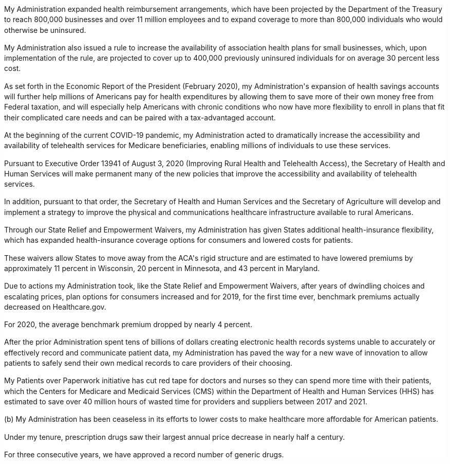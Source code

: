 My Administration expanded health reimbursement arrangements, which have been projected by the Department of the Treasury to reach 800,000 businesses and over 11 million employees and to expand coverage to more than 800,000 individuals who would otherwise be uninsured.

My Administration also issued a rule to increase the availability of association health plans for small businesses, which, upon implementation of the rule, are projected to cover up to 400,000 previously uninsured individuals for on average 30 percent less cost.

As set forth in the Economic Report of the President (February 2020), my Administration's expansion of health savings accounts will further help millions of Americans pay for health expenditures by allowing them to save more of their own money free from Federal taxation, and will especially help Americans with chronic conditions who now have more flexibility to enroll in plans that fit their complicated care needs and can be paired with a tax-advantaged account.

At the beginning of the current COVID-19 pandemic, my Administration acted to dramatically increase the accessibility and availability of telehealth services for Medicare beneficiaries, enabling millions of individuals to use these services.

Pursuant to Executive Order 13941 of August 3, 2020 (Improving Rural Health and Telehealth Access), the Secretary of Health and Human Services will make permanent many of the new policies that improve the accessibility and availability of telehealth services.

In addition, pursuant to that order, the Secretary of Health and Human Services and the Secretary of Agriculture will develop and implement a strategy to improve the physical and communications healthcare infrastructure available to rural Americans.

Through our State Relief and Empowerment Waivers, my Administration has given States additional health-insurance flexibility, which has expanded health-insurance coverage options for consumers and lowered costs for patients.

These waivers allow States to move away from the ACA's rigid 
structure and are estimated to have lowered premiums by approximately 11 percent in Wisconsin, 20 percent in Minnesota, and 43 percent in Maryland.

Due to actions my Administration took, like the State Relief and Empowerment Waivers, after years of dwindling choices and escalating prices, plan options for consumers increased and for 2019, for the first time ever, benchmark premiums actually decreased on Healthcare.gov.

For 2020, the average benchmark premium dropped by nearly 4 percent.

After the prior Administration spent tens of billions of dollars creating electronic health records systems unable to accurately or effectively record and communicate patient data, my Administration has paved the way for a new wave of innovation to allow patients to safely send their own medical records to care providers of their choosing.

My Patients over Paperwork initiative has cut red tape for doctors and nurses so they can spend more time with their patients, which the Centers for Medicare and Medicaid Services (CMS) within the Department of Health and Human Services (HHS) has estimated to save over 40 million hours of wasted time for providers and suppliers between 2017 and 2021.

(b) My Administration has been ceaseless in its efforts to lower costs to make healthcare more affordable for American patients.

Under my tenure, prescription drugs saw their largest annual price decrease in nearly half a century.

For three consecutive years, we have approved a record number of generic drugs.
